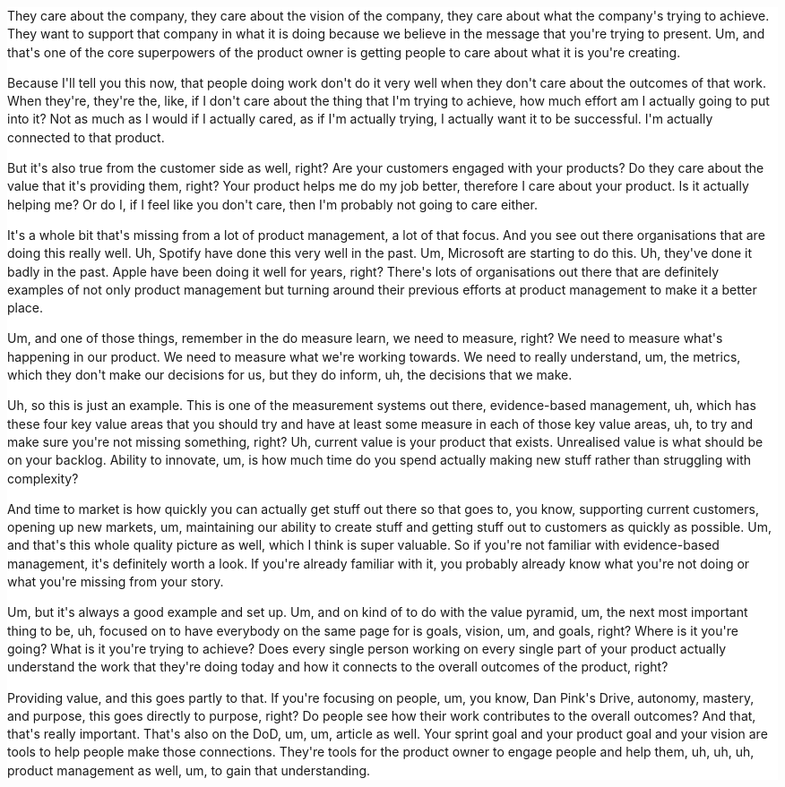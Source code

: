 They care about the company, they care about the vision of the company, they care about what the company's trying to achieve. They want to support that company in what it is doing because we believe in the message that you're trying to present. Um, and that's one of the core superpowers of the product owner is getting people to care about what it is you're creating. 

Because I'll tell you this now, that people doing work don't do it very well when they don't care about the outcomes of that work. When they're, they're the, like, if I don't care about the thing that I'm trying to achieve, how much effort am I actually going to put into it? Not as much as I would if I actually cared, as if I'm actually trying, I actually want it to be successful. I'm actually connected to that product. 

But it's also true from the customer side as well, right? Are your customers engaged with your products? Do they care about the value that it's providing them, right? Your product helps me do my job better, therefore I care about your product. Is it actually helping me? Or do I, if I feel like you don't care, then I'm probably not going to care either. 

It's a whole bit that's missing from a lot of product management, a lot of that focus. And you see out there organisations that are doing this really well. Uh, Spotify have done this very well in the past. Um, Microsoft are starting to do this. Uh, they've done it badly in the past. Apple have been doing it well for years, right? There's lots of organisations out there that are definitely examples of not only product management but turning around their previous efforts at product management to make it a better place. 

Um, and one of those things, remember in the do measure learn, we need to measure, right? We need to measure what's happening in our product. We need to measure what we're working towards. We need to really understand, um, the metrics, which they don't make our decisions for us, but they do inform, uh, the decisions that we make. 

Uh, so this is just an example. This is one of the measurement systems out there, evidence-based management, uh, which has these four key value areas that you should try and have at least some measure in each of those key value areas, uh, to try and make sure you're not missing something, right? Uh, current value is your product that exists. Unrealised value is what should be on your backlog. Ability to innovate, um, is how much time do you spend actually making new stuff rather than struggling with complexity? 

And time to market is how quickly you can actually get stuff out there so that goes to, you know, supporting current customers, opening up new markets, um, maintaining our ability to create stuff and getting stuff out to customers as quickly as possible. Um, and that's this whole quality picture as well, which I think is super valuable. So if you're not familiar with evidence-based management, it's definitely worth a look. If you're already familiar with it, you probably already know what you're not doing or what you're missing from your story. 

Um, but it's always a good example and set up. Um, and on kind of to do with the value pyramid, um, the next most important thing to be, uh, focused on to have everybody on the same page for is goals, vision, um, and goals, right? Where is it you're going? What is it you're trying to achieve? Does every single person working on every single part of your product actually understand the work that they're doing today and how it connects to the overall outcomes of the product, right? 

Providing value, and this goes partly to that. If you're focusing on people, um, you know, Dan Pink's Drive, autonomy, mastery, and purpose, this goes directly to purpose, right? Do people see how their work contributes to the overall outcomes? And that, that's really important. That's also on the DoD, um, um, article as well. Your sprint goal and your product goal and your vision are tools to help people make those connections. They're tools for the product owner to engage people and help them, uh, uh, uh, product management as well, um, to gain that understanding. 
